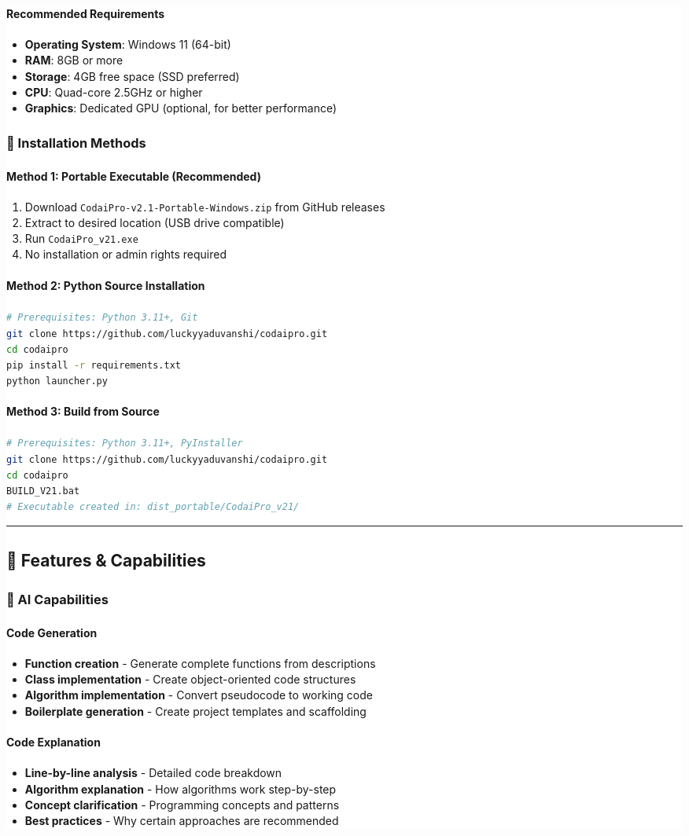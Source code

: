 #### **Recommended Requirements**
- **Operating System**: Windows 11 (64-bit)
- **RAM**: 8GB or more
- **Storage**: 4GB free space (SSD preferred)
- **CPU**: Quad-core 2.5GHz or higher
- **Graphics**: Dedicated GPU (optional, for better performance)

### 🚀 Installation Methods

#### **Method 1: Portable Executable (Recommended)**
1. Download `CodaiPro-v2.1-Portable-Windows.zip` from GitHub releases
2. Extract to desired location (USB drive compatible)
3. Run `CodaiPro_v21.exe`
4. No installation or admin rights required

#### **Method 2: Python Source Installation**
```bash
# Prerequisites: Python 3.11+, Git
git clone https://github.com/luckyyaduvanshi/codaipro.git
cd codaipro
pip install -r requirements.txt
python launcher.py
```

#### **Method 3: Build from Source**
```bash
# Prerequisites: Python 3.11+, PyInstaller
git clone https://github.com/luckyyaduvanshi/codaipro.git
cd codaipro
BUILD_V21.bat
# Executable created in: dist_portable/CodaiPro_v21/
```

---

## 🔧 Features & Capabilities

### 🤖 AI Capabilities

#### **Code Generation**
- **Function creation** - Generate complete functions from descriptions
- **Class implementation** - Create object-oriented code structures
- **Algorithm implementation** - Convert pseudocode to working code
- **Boilerplate generation** - Create project templates and scaffolding

#### **Code Explanation**
- **Line-by-line analysis** - Detailed code breakdown
- **Algorithm explanation** - How algorithms work step-by-step
- **Concept clarification** - Programming concepts and patterns
- **Best practices** - Why certain approaches are recommended
